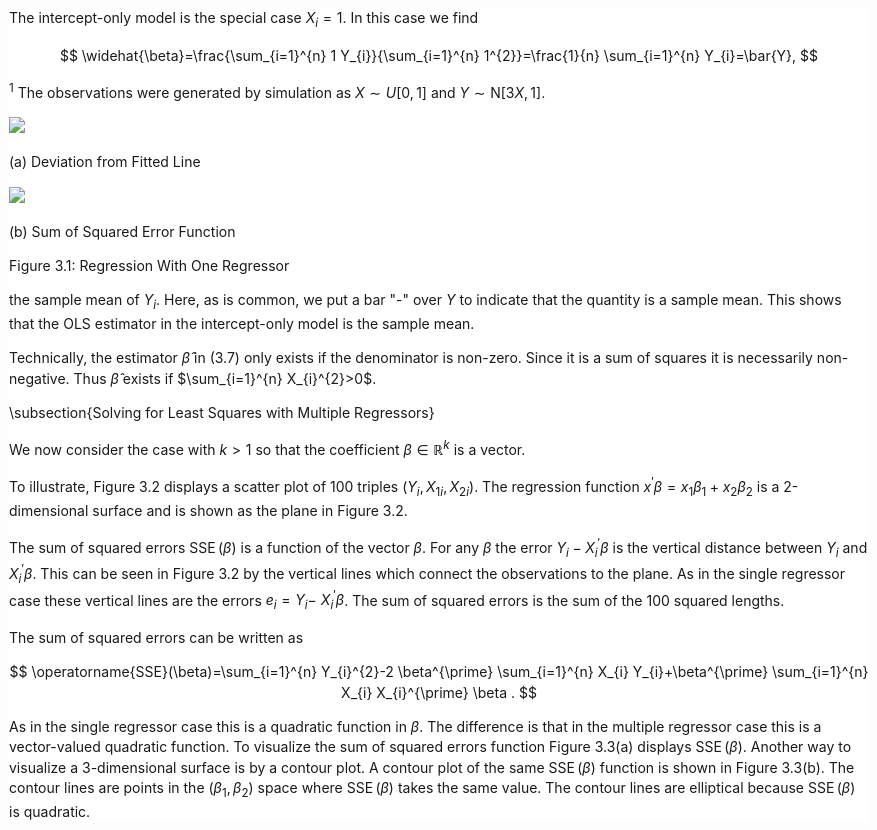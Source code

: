 The intercept-only model is the special case $X_{i}=1$. In this case we find

$$
\widehat{\beta}=\frac{\sum_{i=1}^{n} 1 Y_{i}}{\sum_{i=1}^{n} 1^{2}}=\frac{1}{n} \sum_{i=1}^{n} Y_{i}=\bar{Y},
$$

${ }^{1}$ The observations were generated by simulation as $X \sim U[0,1]$ and $Y \sim \mathrm{N}[3 X, 1]$. 

![](https://cdn.mathpix.com/cropped/2022_09_17_333a3ece3fb3afcc15d0g-05.jpg?height=518&width=553&top_left_y=375&top_left_x=447)

(a) Deviation from Fitted Line

![](https://cdn.mathpix.com/cropped/2022_09_17_333a3ece3fb3afcc15d0g-05.jpg?height=659&width=764&top_left_y=370&top_left_x=1060)

(b) Sum of Squared Error Function

Figure 3.1: Regression With One Regressor

the sample mean of $Y_{i}$. Here, as is common, we put a bar "-" over $Y$ to indicate that the quantity is a sample mean. This shows that the OLS estimator in the intercept-only model is the sample mean.

Technically, the estimator $\widehat{\beta}$ in (3.7) only exists if the denominator is non-zero. Since it is a sum of squares it is necessarily non-negative. Thus $\widehat{\beta}$ exists if $\sum_{i=1}^{n} X_{i}^{2}>0$.

\subsection{Solving for Least Squares with Multiple Regressors}

We now consider the case with $k>1$ so that the coefficient $\beta \in \mathbb{R}^{k}$ is a vector.

To illustrate, Figure $3.2$ displays a scatter plot of 100 triples $\left(Y_{i}, X_{1 i}, X_{2 i}\right)$. The regression function $x^{\prime} \beta=x_{1} \beta_{1}+x_{2} \beta_{2}$ is a 2-dimensional surface and is shown as the plane in Figure 3.2.

The sum of squared errors $\operatorname{SSE}(\beta)$ is a function of the vector $\beta$. For any $\beta$ the error $Y_{i}-X_{i}^{\prime} \beta$ is the vertical distance between $Y_{i}$ and $X_{i}^{\prime} \beta$. This can be seen in Figure $3.2$ by the vertical lines which connect the observations to the plane. As in the single regressor case these vertical lines are the errors $e_{i}=Y_{i}-$ $X_{i}^{\prime} \beta$. The sum of squared errors is the sum of the 100 squared lengths.

The sum of squared errors can be written as

$$
\operatorname{SSE}(\beta)=\sum_{i=1}^{n} Y_{i}^{2}-2 \beta^{\prime} \sum_{i=1}^{n} X_{i} Y_{i}+\beta^{\prime} \sum_{i=1}^{n} X_{i} X_{i}^{\prime} \beta .
$$

As in the single regressor case this is a quadratic function in $\beta$. The difference is that in the multiple regressor case this is a vector-valued quadratic function. To visualize the sum of squared errors function Figure 3.3(a) displays $\operatorname{SSE}(\beta)$. Another way to visualize a 3-dimensional surface is by a contour plot. A contour plot of the same $\operatorname{SSE}(\beta)$ function is shown in Figure 3.3(b). The contour lines are points in the $\left(\beta_{1}, \beta_{2}\right)$ space where $\operatorname{SSE}(\beta)$ takes the same value. The contour lines are elliptical because $\operatorname{SSE}(\beta)$ is quadratic. 
